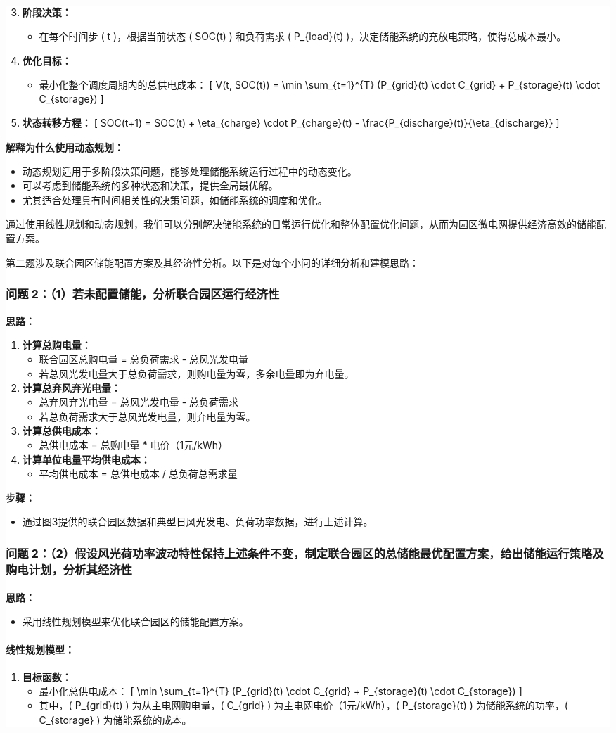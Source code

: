 3. **阶段决策：**
   - 在每个时间步 \( t \)，根据当前状态 \( SOC(t) \) 和负荷需求 \( P_{load}(t) \)，决定储能系统的充放电策略，使得总成本最小。

4. **优化目标：**
   - 最小化整个调度周期内的总供电成本：
     \[
     V(t, SOC(t)) = \min \sum_{t=1}^{T} (P_{grid}(t) \cdot C_{grid} + P_{storage}(t) \cdot C_{storage})
     \]

5. **状态转移方程：**
   \[
   SOC(t+1) = SOC(t) + \eta_{charge} \cdot P_{charge}(t) - \frac{P_{discharge}(t)}{\eta_{discharge}}
   \]

**解释为什么使用动态规划：**
- 动态规划适用于多阶段决策问题，能够处理储能系统运行过程中的动态变化。
- 可以考虑到储能系统的多种状态和决策，提供全局最优解。
- 尤其适合处理具有时间相关性的决策问题，如储能系统的调度和优化。

通过使用线性规划和动态规划，我们可以分别解决储能系统的日常运行优化和整体配置优化问题，从而为园区微电网提供经济高效的储能配置方案。

第二题涉及联合园区储能配置方案及其经济性分析。以下是对每个小问的详细分析和建模思路：

### 问题 2：（1）若未配置储能，分析联合园区运行经济性

**思路：**
1. **计算总购电量：**
   - 联合园区总购电量 = 总负荷需求 - 总风光发电量
   - 若总风光发电量大于总负荷需求，则购电量为零，多余电量即为弃电量。
2. **计算总弃风弃光电量：**
   - 总弃风弃光电量 = 总风光发电量 - 总负荷需求
   - 若总负荷需求大于总风光发电量，则弃电量为零。
3. **计算总供电成本：**
   - 总供电成本 = 总购电量 * 电价（1元/kWh）
4. **计算单位电量平均供电成本：**
   - 平均供电成本 = 总供电成本 / 总负荷总需求量

**步骤：**
- 通过图3提供的联合园区数据和典型日风光发电、负荷功率数据，进行上述计算。

### 问题 2：（2）假设风光荷功率波动特性保持上述条件不变，制定联合园区的总储能最优配置方案，给出储能运行策略及购电计划，分析其经济性

**思路：**
- 采用线性规划模型来优化联合园区的储能配置方案。

#### 线性规划模型：

1. **目标函数：**
   - 最小化总供电成本：
     \[
     \min \sum_{t=1}^{T} (P_{grid}(t) \cdot C_{grid} + P_{storage}(t) \cdot C_{storage})
     \]
   - 其中，\( P_{grid}(t) \) 为从主电网购电量，\( C_{grid} \) 为主电网电价（1元/kWh），\( P_{storage}(t) \) 为储能系统的功率，\( C_{storage} \) 为储能系统的成本。
